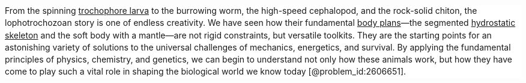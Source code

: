 From the spinning [trochophore larva](@article_id:165652) to the burrowing worm, the high-speed cephalopod, and the rock-solid chiton, the lophotrochozoan story is one of endless creativity. We have seen how their fundamental [body plans](@article_id:272796)—the segmented [hydrostatic skeleton](@article_id:271365) and the soft body with a mantle—are not rigid constraints, but versatile toolkits. They are the starting points for an astonishing variety of solutions to the universal challenges of mechanics, energetics, and survival. By applying the fundamental principles of physics, chemistry, and genetics, we can begin to understand not only how these animals work, but how they have come to play such a vital role in shaping the biological world we know today [@problem_id:2606651].
